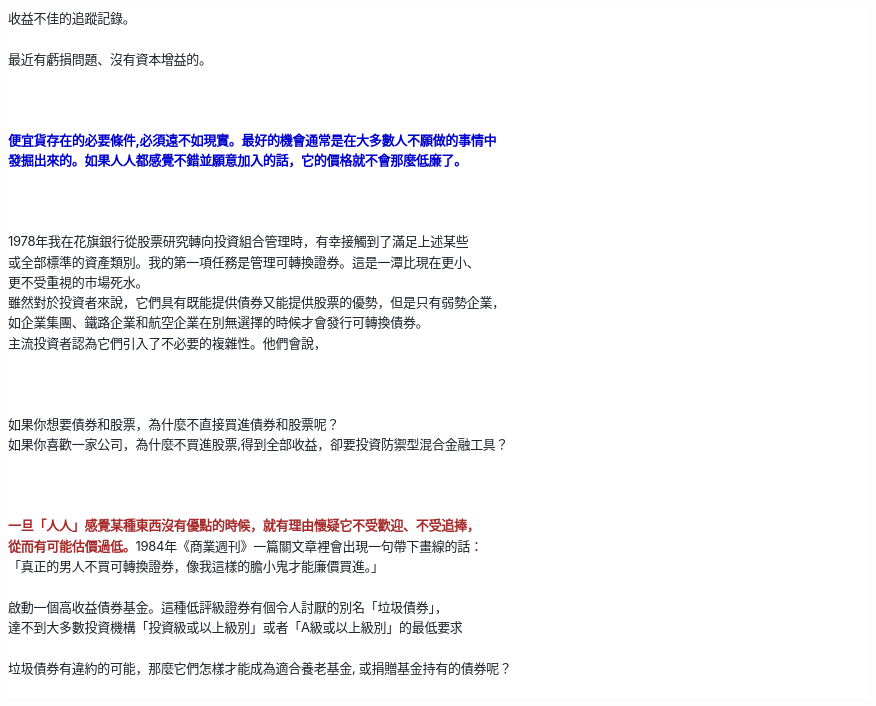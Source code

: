 <span style="font-family: 'San Francisco', -apple-system, BlinkMacSystemFont, '.SFNSText-Regular', sans-serif; color: rgb(29, 33, 41); font-size: 13px; letter-spacing: -0.26px; line-height: 17.42px;">收益不佳的追蹤記錄。</span><br style="color: rgb(29, 33, 41); font-family: 'San Francisco', -apple-system, BlinkMacSystemFont, '.SFNSText-Regular', sans-serif; font-size: 13px; letter-spacing: -0.26px; line-height: 17.42px; background-color: rgb(246, 247, 249);"><br>
<span style="font-family: 'San Francisco', -apple-system, BlinkMacSystemFont, '.SFNSText-Regular', sans-serif; color: rgb(29, 33, 41); font-size: 13px; letter-spacing: -0.26px; line-height: 17.42px;">最近有虧損問題、沒有資本增益的。</span><br style="color: rgb(29, 33, 41); font-family: 'San Francisco', -apple-system, BlinkMacSystemFont, '.SFNSText-Regular', sans-serif; font-size: 13px; letter-spacing: -0.26px; line-height: 17.42px; background-color: rgb(246, 247, 249);"><br>
<br style="color: rgb(29, 33, 41); font-family: 'San Francisco', -apple-system, BlinkMacSystemFont, '.SFNSText-Regular', sans-serif; font-size: 13px; letter-spacing: -0.26px; line-height: 17.42px; background-color: rgb(246, 247, 249);"><br>
<span style="color:#0000cd;"><strong><span style="font-family: 'San Francisco', -apple-system, BlinkMacSystemFont, '.SFNSText-Regular', sans-serif; font-size: 13px; letter-spacing: -0.26px; line-height: 17.42px;">便宜貨存在的必要條件,必須遠不如現實。最好的機會通常是在大多數人不願做的事情中<br>
發掘出來的。如果人人都感覺不錯並願意加入的話，它的價格就不會那麼低廉了。</span></strong></span><br style="color: rgb(29, 33, 41); font-family: 'San Francisco', -apple-system, BlinkMacSystemFont, '.SFNSText-Regular', sans-serif; font-size: 13px; letter-spacing: -0.26px; line-height: 17.42px; background-color: rgb(246, 247, 249);"><br>
<br style="color: rgb(29, 33, 41); font-family: 'San Francisco', -apple-system, BlinkMacSystemFont, '.SFNSText-Regular', sans-serif; font-size: 13px; letter-spacing: -0.26px; line-height: 17.42px; background-color: rgb(246, 247, 249);"><br>
<span style="font-family: 'San Francisco', -apple-system, BlinkMacSystemFont, '.SFNSText-Regular', sans-serif; color: rgb(29, 33, 41); font-size: 13px; letter-spacing: -0.26px; line-height: 17.42px;">1978年我在花旗銀行從股票研究轉向投資組合管理時，有幸接觸到了滿足上述某些<br>
或全部標準的資產類別。我的第一項任務是管理可轉換證券。這是一潭比現在更小、<br>
更不受重視的市場死水。<br>
雖然對於投資者來說，它們具有既能提供債券又能提供股票的優勢，但是只有弱勢企業，<br>
如企業集團、鐵路企業和航空企業在別無選擇的時候才會發行可轉換債券。<br>
主流投資者認為它們引入了不必要的複雜性。他們會說，</span><br style="color: rgb(29, 33, 41); font-family: 'San Francisco', -apple-system, BlinkMacSystemFont, '.SFNSText-Regular', sans-serif; font-size: 13px; letter-spacing: -0.26px; line-height: 17.42px; background-color: rgb(246, 247, 249);"><br>
<br style="color: rgb(29, 33, 41); font-family: 'San Francisco', -apple-system, BlinkMacSystemFont, '.SFNSText-Regular', sans-serif; font-size: 13px; letter-spacing: -0.26px; line-height: 17.42px; background-color: rgb(246, 247, 249);"><br>
<span style="font-family: 'San Francisco', -apple-system, BlinkMacSystemFont, '.SFNSText-Regular', sans-serif; color: rgb(29, 33, 41); font-size: 13px; letter-spacing: -0.26px; line-height: 17.42px;">如果你想要債券和股票，為什麼不直接買進債券和股票呢？<br>
如果你喜歡一家公司，為什麼不買進股票,得到全部收益，卻要投資防禦型混合金融工具？</span><br style="color: rgb(29, 33, 41); font-family: 'San Francisco', -apple-system, BlinkMacSystemFont, '.SFNSText-Regular', sans-serif; font-size: 13px; letter-spacing: -0.26px; line-height: 17.42px; background-color: rgb(246, 247, 249);"><br>
<br style="color: rgb(29, 33, 41); font-family: 'San Francisco', -apple-system, BlinkMacSystemFont, '.SFNSText-Regular', sans-serif; font-size: 13px; letter-spacing: -0.26px; line-height: 17.42px; background-color: rgb(246, 247, 249);"><br>
<span style="color:#a52a2a;"><span style="font-family: 'San Francisco', -apple-system, BlinkMacSystemFont, '.SFNSText-Regular', sans-serif; font-size: 13px; letter-spacing: -0.26px; line-height: 17.42px;"><strong>一旦「人人」感覺某種東西沒有優點的時候，就有理由懷疑它不受歡迎、不受追捧，<br>
從而有可能估價過低。</strong></span></span><span style="font-family: 'San Francisco', -apple-system, BlinkMacSystemFont, '.SFNSText-Regular', sans-serif; color: rgb(29, 33, 41); font-size: 13px; letter-spacing: -0.26px; line-height: 17.42px;">1984年《商業週刊》一篇關文章裡會出現一句帶下畫線的話：<br>
「真正的男人不買可轉換證券，像我這樣的膽小鬼才能廉價買進。」</span><br style="color: rgb(29, 33, 41); font-family: 'San Francisco', -apple-system, BlinkMacSystemFont, '.SFNSText-Regular', sans-serif; font-size: 13px; letter-spacing: -0.26px; line-height: 17.42px; background-color: rgb(246, 247, 249);"><br>
<span style="font-family: 'San Francisco', -apple-system, BlinkMacSystemFont, '.SFNSText-Regular', sans-serif; color: rgb(29, 33, 41); font-size: 13px; letter-spacing: -0.26px; line-height: 17.42px;">啟動一個高收益債券基金。這種低評級證券有個令人討厭的別名「垃圾債券」，<br>
達不到大多數投資機構「投資級或以上級別」或者「A級或以上級別」的最低要求</span><br style="color: rgb(29, 33, 41); font-family: 'San Francisco', -apple-system, BlinkMacSystemFont, '.SFNSText-Regular', sans-serif; font-size: 13px; letter-spacing: -0.26px; line-height: 17.42px; background-color: rgb(246, 247, 249);"><br>
<span style="font-family: 'San Francisco', -apple-system, BlinkMacSystemFont, '.SFNSText-Regular', sans-serif; color: rgb(29, 33, 41); font-size: 13px; letter-spacing: -0.26px; line-height: 17.42px;">垃圾債券有違約的可能，那麼它們怎樣才能成為適合養老基金, 或捐贈基金持有的債券呢？</span><br style="color: rgb(29, 33, 41); font-family: 'San Francisco', -apple-system, BlinkMacSystemFont, '.SFNSText-Regular', sans-serif; font-size: 13px; letter-spacing: -0.26px; line-height: 17.42px; background-color: rgb(246, 247, 249);"><br>